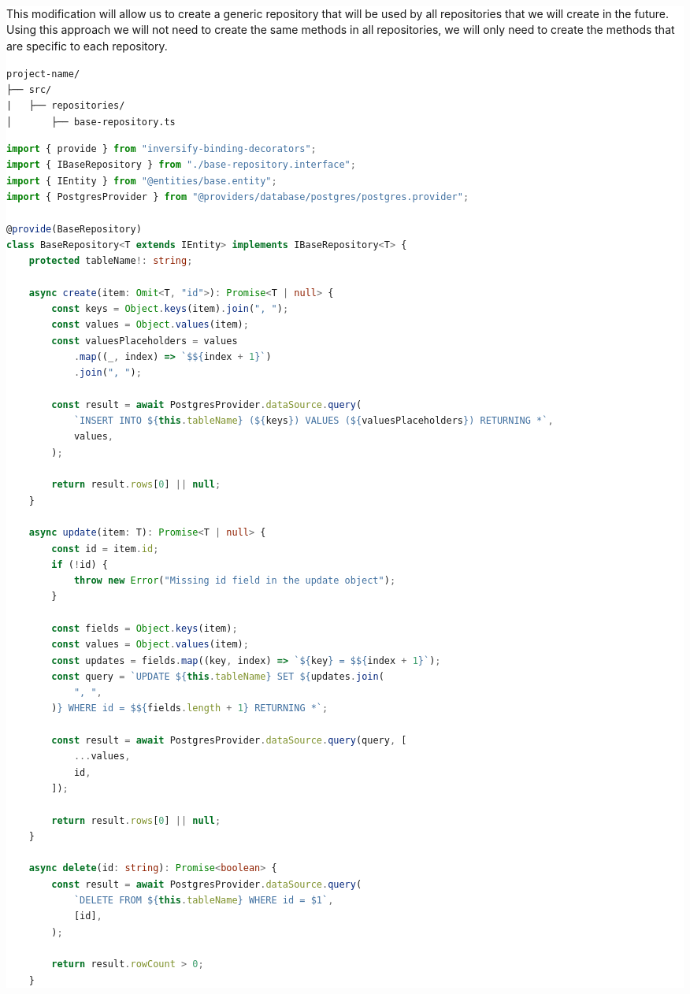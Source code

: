 This modification will allow us to create a generic repository that will be used by all repositories that we will create in the future. Using this approach we will not need to create the same methods in all repositories, we will only need to create the methods that are specific to each repository.

```
project-name/
├── src/
|   ├── repositories/
│       ├── base-repository.ts
```
```ts
import { provide } from "inversify-binding-decorators";
import { IBaseRepository } from "./base-repository.interface";
import { IEntity } from "@entities/base.entity";
import { PostgresProvider } from "@providers/database/postgres/postgres.provider";

@provide(BaseRepository)
class BaseRepository<T extends IEntity> implements IBaseRepository<T> {
    protected tableName!: string;

    async create(item: Omit<T, "id">): Promise<T | null> {
        const keys = Object.keys(item).join(", ");
        const values = Object.values(item);
        const valuesPlaceholders = values
            .map((_, index) => `$${index + 1}`)
            .join(", ");

        const result = await PostgresProvider.dataSource.query(
            `INSERT INTO ${this.tableName} (${keys}) VALUES (${valuesPlaceholders}) RETURNING *`,
            values,
        );

        return result.rows[0] || null;
    }

    async update(item: T): Promise<T | null> {
        const id = item.id;
        if (!id) {
            throw new Error("Missing id field in the update object");
        }

        const fields = Object.keys(item);
        const values = Object.values(item);
        const updates = fields.map((key, index) => `${key} = $${index + 1}`);
        const query = `UPDATE ${this.tableName} SET ${updates.join(
            ", ",
        )} WHERE id = $${fields.length + 1} RETURNING *`;

        const result = await PostgresProvider.dataSource.query(query, [
            ...values,
            id,
        ]);

        return result.rows[0] || null;
    }

    async delete(id: string): Promise<boolean> {
        const result = await PostgresProvider.dataSource.query(
            `DELETE FROM ${this.tableName} WHERE id = $1`,
            [id],
        );

        return result.rowCount > 0;
    }

```